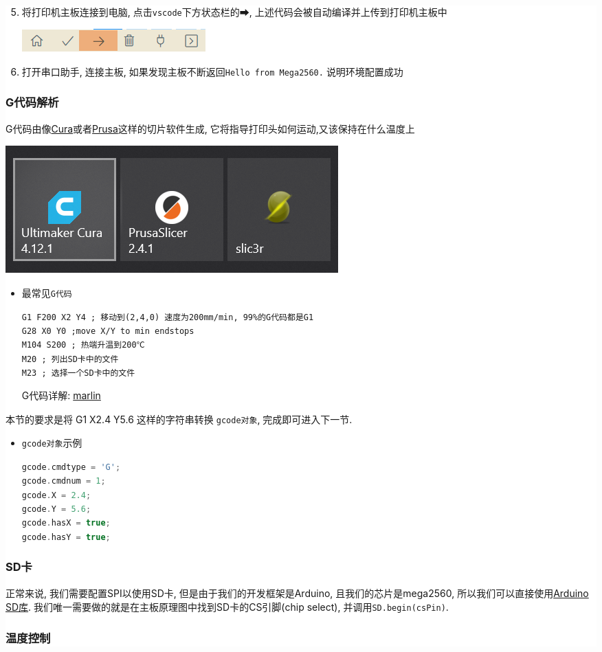 5. 将打印机主板连接到电脑, 点击`vscode`下方状态栏的➡, 上述代码会被自动编译并上传到打印机主板中
   
   ![image-20220325104440980](./assets/image-20220325104440980.png)

6. 打开串口助手, 连接主板, 如果发现主板不断返回`Hello from Mega2560.` 说明环境配置成功

### G代码解析

G代码由像[Cura](https://ultimaker.com/software/ultimaker-cura)或者[Prusa](https://www.prusa3d.com/page/prusaslicer_424/)这样的切片软件生成, 它将指导打印头如何运动,又该保持在什么温度上

![image-20220330051541011](./assets/image-20220330051541011.png)

- 最常见`G代码`
  
  ```gcode
  G1 F200 X2 Y4 ; 移动到(2,4,0) 速度为200mm/min, 99%的G代码都是G1
  G28 X0 Y0 ;move X/Y to min endstops
  M104 S200 ; 热端升温到200℃
  M20 ; 列出SD卡中的文件
  M23 ; 选择一个SD卡中的文件
  ```
  
    G代码详解: [marlin](https://marlinfw.org/docs/gcode/G000-G001.html) 

本节的要求是将 G1 X2.4 Y5.6 这样的字符串转换 `gcode对象`, 完成即可进入下一节.

- `gcode对象`示例
  
  ```c++
  gcode.cmdtype = 'G';
  gcode.cmdnum = 1;
  gcode.X = 2.4;
  gcode.Y = 5.6;
  gcode.hasX = true;
  gcode.hasY = true;
  ```

### SD卡

正常来说, 我们需要配置SPI以使用SD卡, 但是由于我们的开发框架是Arduino, 且我们的芯片是mega2560, 所以我们可以直接使用[Arduino SD库](https://github.com/arduino-libraries/SD). 我们唯一需要做的就是在主板原理图中找到SD卡的CS引脚(chip select), 并调用`SD.begin(csPin)`.

### 温度控制
